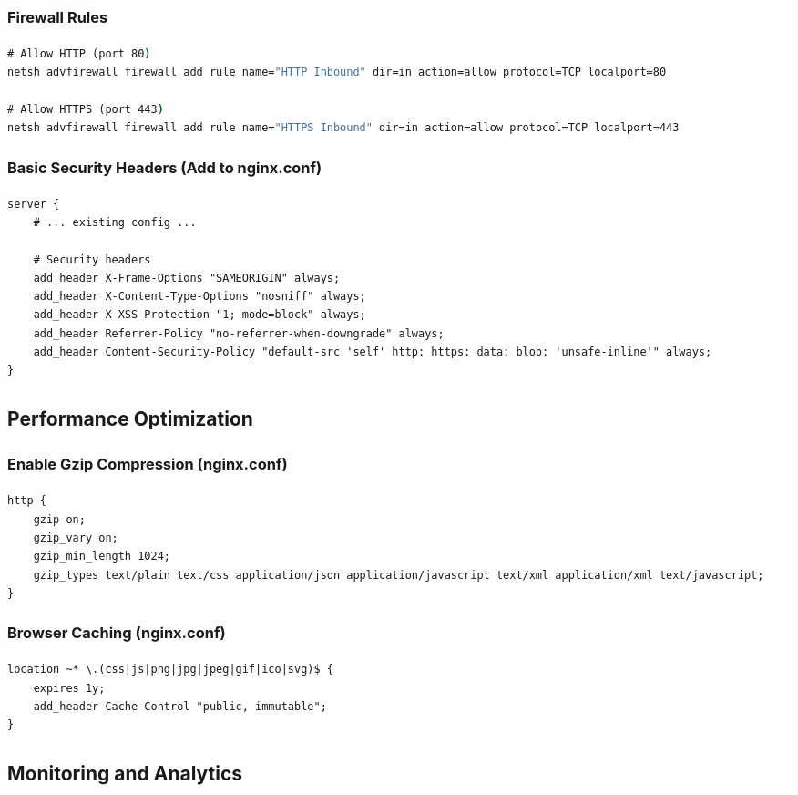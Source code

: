 ### Firewall Rules

```cmd
# Allow HTTP (port 80)
netsh advfirewall firewall add rule name="HTTP Inbound" dir=in action=allow protocol=TCP localport=80

# Allow HTTPS (port 443)
netsh advfirewall firewall add rule name="HTTPS Inbound" dir=in action=allow protocol=TCP localport=443
```

### Basic Security Headers (Add to nginx.conf)

```nginx
server {
    # ... existing config ...
    
    # Security headers
    add_header X-Frame-Options "SAMEORIGIN" always;
    add_header X-Content-Type-Options "nosniff" always;
    add_header X-XSS-Protection "1; mode=block" always;
    add_header Referrer-Policy "no-referrer-when-downgrade" always;
    add_header Content-Security-Policy "default-src 'self' http: https: data: blob: 'unsafe-inline'" always;
}
```

## Performance Optimization

### Enable Gzip Compression (nginx.conf)

```nginx
http {
    gzip on;
    gzip_vary on;
    gzip_min_length 1024;
    gzip_types text/plain text/css application/json application/javascript text/xml application/xml text/javascript;
}
```

### Browser Caching (nginx.conf)

```nginx
location ~* \.(css|js|png|jpg|jpeg|gif|ico|svg)$ {
    expires 1y;
    add_header Cache-Control "public, immutable";
}
```

## Monitoring and Analytics
